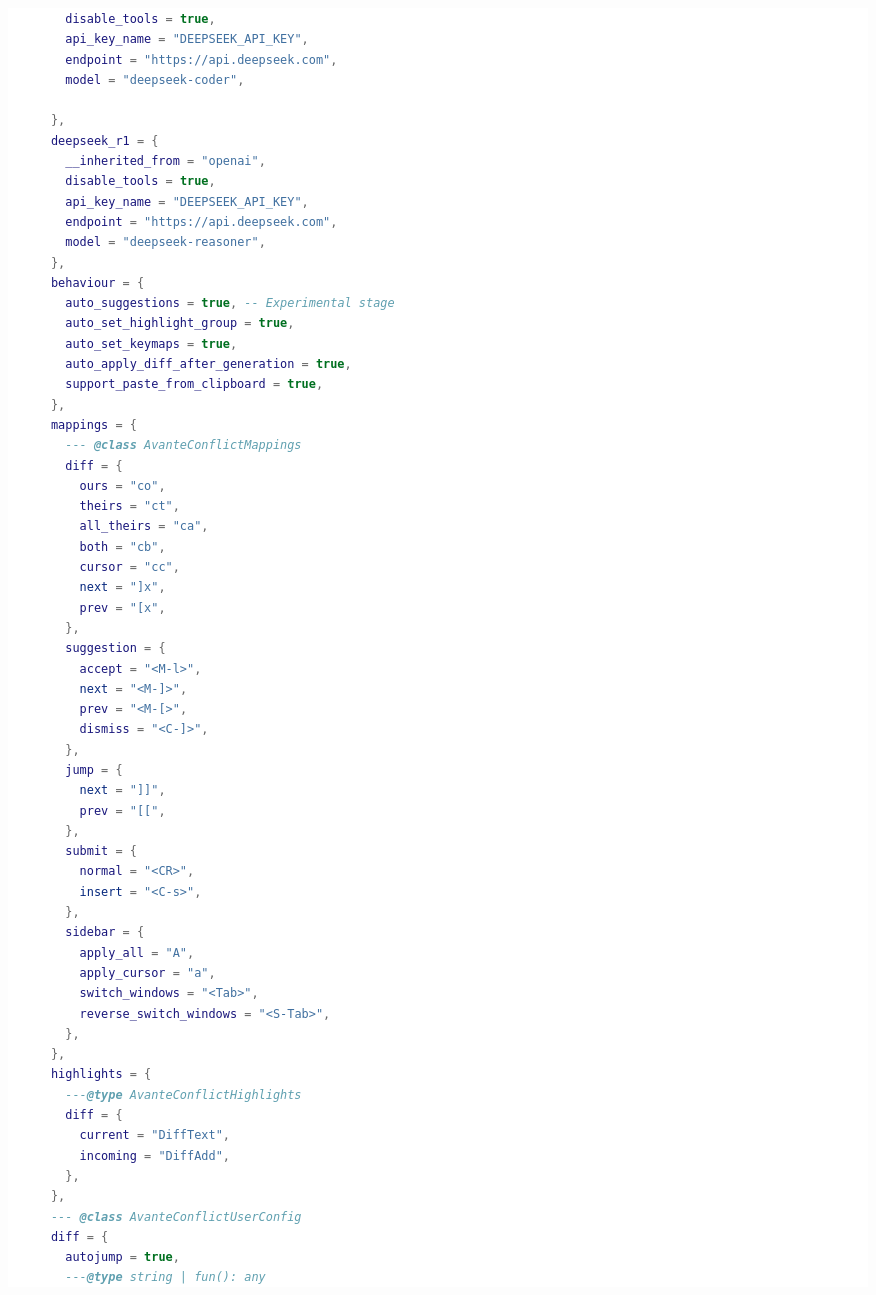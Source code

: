 ```lua  
        disable_tools = true,
        api_key_name = "DEEPSEEK_API_KEY",
        endpoint = "https://api.deepseek.com",
        model = "deepseek-coder",
        
      },
      deepseek_r1 = {
        __inherited_from = "openai",
        disable_tools = true,
        api_key_name = "DEEPSEEK_API_KEY",
        endpoint = "https://api.deepseek.com",
        model = "deepseek-reasoner",
      },
      behaviour = {
        auto_suggestions = true, -- Experimental stage
        auto_set_highlight_group = true,
        auto_set_keymaps = true,
        auto_apply_diff_after_generation = true,
        support_paste_from_clipboard = true,
      },
      mappings = {
        --- @class AvanteConflictMappings
        diff = {
          ours = "co",
          theirs = "ct",
          all_theirs = "ca",
          both = "cb",
          cursor = "cc",
          next = "]x",
          prev = "[x",
        },
        suggestion = {
          accept = "<M-l>",
          next = "<M-]>",
          prev = "<M-[>",
          dismiss = "<C-]>",
        },
        jump = {
          next = "]]",
          prev = "[[",
        },
        submit = {
          normal = "<CR>",
          insert = "<C-s>",
        },
        sidebar = {
          apply_all = "A",
          apply_cursor = "a",
          switch_windows = "<Tab>",
          reverse_switch_windows = "<S-Tab>",
        },
      },
      highlights = {
        ---@type AvanteConflictHighlights
        diff = {
          current = "DiffText",
          incoming = "DiffAdd",
        },
      },
      --- @class AvanteConflictUserConfig
      diff = {
        autojump = true,
        ---@type string | fun(): any
```